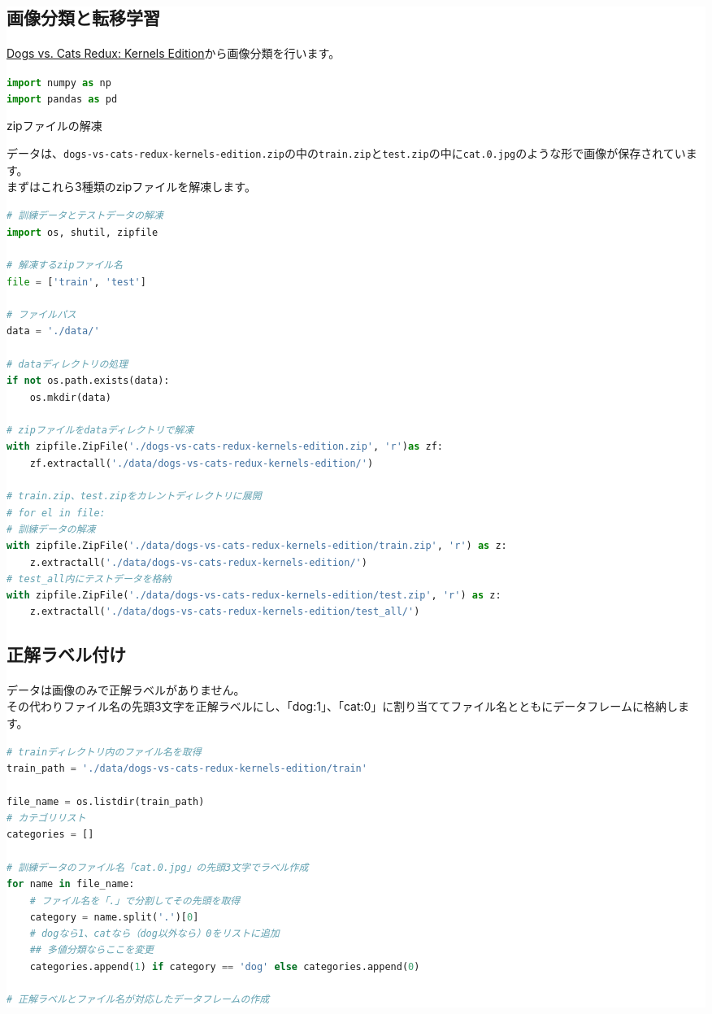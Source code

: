 ## 画像分類と転移学習

[Dogs vs. Cats Redux: Kernels Edition](https://www.kaggle.com/c/dogs-vs-cats-redux-kernels-edition)から画像分類を行います。


```python
import numpy as np
import pandas as pd
```

zipファイルの解凍

データは、`dogs-vs-cats-redux-kernels-edition.zip`の中の`train.zip`と`test.zip`の中に`cat.0.jpg`のような形で画像が保存されています。<br>まずはこれら3種類のzipファイルを解凍します。


```python
# 訓練データとテストデータの解凍
import os, shutil, zipfile

# 解凍するzipファイル名
file = ['train', 'test']

# ファイルパス
data = './data/'

# dataディレクトリの処理
if not os.path.exists(data):
    os.mkdir(data)

# zipファイルをdataディレクトリで解凍
with zipfile.ZipFile('./dogs-vs-cats-redux-kernels-edition.zip', 'r')as zf:
    zf.extractall('./data/dogs-vs-cats-redux-kernels-edition/')

# train.zip、test.zipをカレントディレクトリに展開
# for el in file:
# 訓練データの解凍
with zipfile.ZipFile('./data/dogs-vs-cats-redux-kernels-edition/train.zip', 'r') as z:
    z.extractall('./data/dogs-vs-cats-redux-kernels-edition/')
# test_all内にテストデータを格納
with zipfile.ZipFile('./data/dogs-vs-cats-redux-kernels-edition/test.zip', 'r') as z:
    z.extractall('./data/dogs-vs-cats-redux-kernels-edition/test_all/')
```

## 正解ラベル付け

データは画像のみで正解ラベルがありません。<br>その代わりファイル名の先頭3文字を正解ラベルにし、「dog:1」、「cat:0」に割り当ててファイル名とともにデータフレームに格納します。


```python
# trainディレクトリ内のファイル名を取得
train_path = './data/dogs-vs-cats-redux-kernels-edition/train'

file_name = os.listdir(train_path)
# カテゴリリスト
categories = []

# 訓練データのファイル名「cat.0.jpg」の先頭3文字でラベル作成
for name in file_name:
    # ファイル名を「.」で分割してその先頭を取得
    category = name.split('.')[0]
    # dogなら1、catなら（dog以外なら）0をリストに追加
    ## 多値分類ならここを変更
    categories.append(1) if category == 'dog' else categories.append(0)
    
# 正解ラベルとファイル名が対応したデータフレームの作成
```